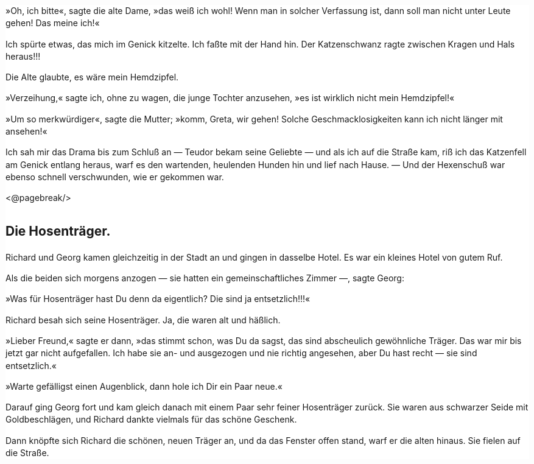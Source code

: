 »Oh, ich bitte«, sagte die alte Dame, »das weiß ich
wohl! Wenn man in solcher Verfassung ist, dann soll
man nicht unter Leute gehen! Das meine ich!«

Ich spürte etwas, das mich im Genick kitzelte. Ich
faßte mit der Hand hin. Der Katzenschwanz ragte
zwischen Kragen und Hals heraus!!!

Die Alte glaubte, es wäre mein Hemdzipfel.

»Verzeihung,« sagte ich, ohne zu wagen, die junge
Tochter anzusehen, »es ist wirklich nicht mein Hemdzipfel!«

»Um so merkwürdiger«, sagte die Mutter; »komm,
Greta, wir gehen! Solche Geschmacklosigkeiten kann ich
nicht länger mit ansehen!«

Ich sah mir das Drama bis zum Schluß an —
Teudor bekam seine Geliebte — und als ich auf die
Straße kam, riß ich das Katzenfell am Genick entlang
heraus, warf es den wartenden, heulenden Hunden hin
und lief nach Hause. — Und der Hexenschuß war
ebenso schnell verschwunden, wie er gekommen war.

<@pagebreak/>

<h2>Die Hosenträger.</h2>

Richard und Georg kamen gleichzeitig in der Stadt
an und gingen in dasselbe Hotel. Es war ein kleines
Hotel von gutem Ruf.

Als die beiden sich morgens anzogen — sie hatten
ein gemeinschaftliches Zimmer —, sagte Georg:

»Was für Hosenträger hast Du denn da eigentlich?
Die sind ja entsetzlich!!!«

Richard besah sich seine Hosenträger. Ja, die waren
alt und häßlich.

»Lieber Freund,« sagte er dann, »das stimmt schon,
was Du da sagst, das sind abscheulich gewöhnliche Träger.
Das war mir bis jetzt gar nicht aufgefallen. Ich habe
sie an- und ausgezogen und nie richtig angesehen, aber
Du hast recht — sie sind entsetzlich.«

»Warte gefälligst einen Augenblick, dann hole ich
Dir ein Paar neue.«

Darauf ging Georg fort und kam gleich danach mit
einem Paar sehr feiner Hosenträger zurück. Sie waren
aus schwarzer Seide mit Goldbeschlägen, und Richard
dankte vielmals für das schöne Geschenk.

Dann knöpfte sich Richard die schönen, neuen Träger
an, und da das Fenster offen stand, warf er die alten
hinaus. Sie fielen auf die Straße.
